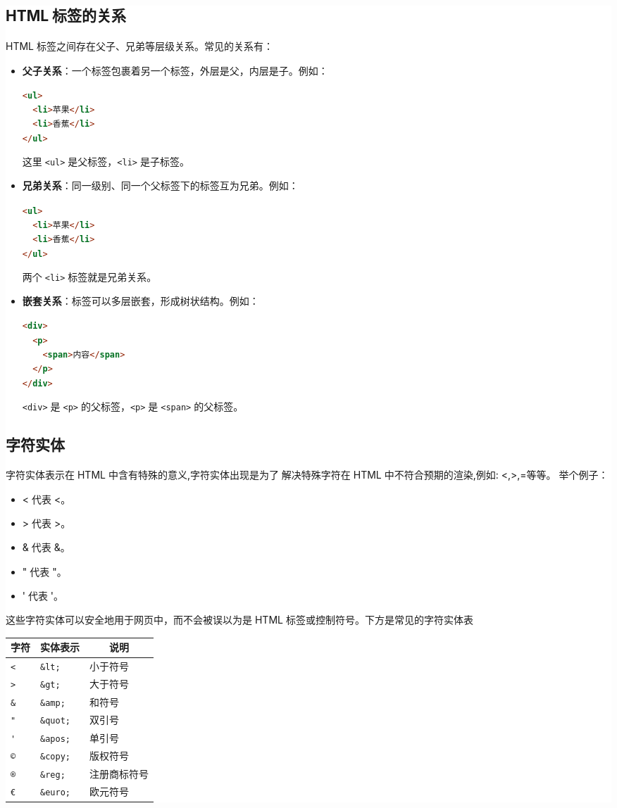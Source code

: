 ## HTML 标签的关系

HTML 标签之间存在父子、兄弟等层级关系。常见的关系有：

- **父子关系**：一个标签包裹着另一个标签，外层是父，内层是子。例如：

  ```html
  <ul>
    <li>苹果</li>
    <li>香蕉</li>
  </ul>
  ```

  这里 `<ul>` 是父标签，`<li>` 是子标签。

- **兄弟关系**：同一级别、同一个父标签下的标签互为兄弟。例如：

  ```html
  <ul>
    <li>苹果</li>
    <li>香蕉</li>
  </ul>
  ```

  两个 `<li>` 标签就是兄弟关系。

- **嵌套关系**：标签可以多层嵌套，形成树状结构。例如：
  ```html
  <div>
    <p>
      <span>内容</span>
    </p>
  </div>
  ```
  `<div>` 是 `<p>` 的父标签，`<p>` 是 `<span>` 的父标签。

## 字符实体

字符实体表示在 HTML 中含有特殊的意义,字符实体出现是为了
解决特殊字符在 HTML 中不符合预期的渲染,例如: <,>,=等等。
举个例子：

- &lt; 代表 <。

- &gt; 代表 >。

- &amp; 代表 &。

- &quot; 代表 "。

- &apos; 代表 '。

这些字符实体可以安全地用于网页中，而不会被误以为是 HTML 标签或控制符号。下方是常见的字符实体表

| 字符 | 实体表示 | 说明         |
| ---- | -------- | ------------ |
| `<`  | `&lt;`   | 小于符号     |
| `>`  | `&gt;`   | 大于符号     |
| `&`  | `&amp;`  | 和符号       |
| `"`  | `&quot;` | 双引号       |
| `'`  | `&apos;` | 单引号       |
| `©`  | `&copy;` | 版权符号     |
| `®`  | `&reg;`  | 注册商标符号 |
| `€`  | `&euro;` | 欧元符号     |
